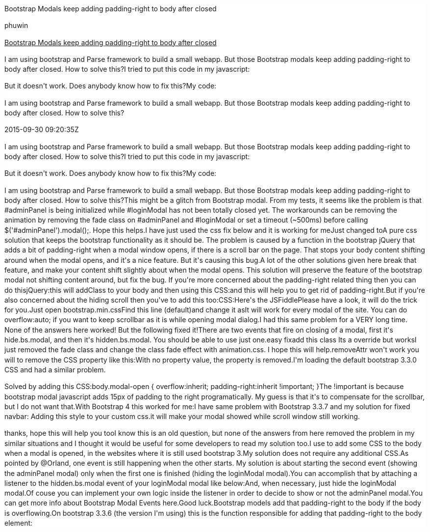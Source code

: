 Bootstrap Modals keep adding padding-right to body after closed

phuwin

[Bootstrap Modals keep adding padding-right to body after closed](https://stackoverflow.com/questions/32862394/bootstrap-modals-keep-adding-padding-right-to-body-after-closed)

I am using bootstrap and Parse framework to build a small webapp. But those Bootstrap modals keep adding padding-right to body after closed. How to solve this?I tried to put this code in my javascript: 

But it doesn't work. Does anybody know how to fix this?My code:

I am using bootstrap and Parse framework to build a small webapp. But those Bootstrap modals keep adding padding-right to body after closed. How to solve this?

2015-09-30 09:20:35Z

I am using bootstrap and Parse framework to build a small webapp. But those Bootstrap modals keep adding padding-right to body after closed. How to solve this?I tried to put this code in my javascript: 

But it doesn't work. Does anybody know how to fix this?My code:

I am using bootstrap and Parse framework to build a small webapp. But those Bootstrap modals keep adding padding-right to body after closed. How to solve this?This might be a glitch from Bootstrap modal. From my tests, it seems like the problem is that #adminPanel is being initialized while #loginModal has not been totally closed yet. The workarounds can be removing the animation by removing the fade class on #adminPanel and #loginModal or set a timeout (~500ms) before calling $('#adminPanel').modal();. Hope this helps.I have just used the css fix below and it is working for meJust changed toA pure css solution that keeps the bootstrap functionality as it should be. The problem is caused by a function in the bootstrap jQuery that adds a bit of padding-right when a modal window opens, if there is a scroll bar on the page. That stops your body content shifting around when the modal opens, and it's a nice feature. But it's causing this bug.A lot of the other solutions given here break that feature, and make your content shift slightly about when the modal opens. This solution will preserve the feature of the bootstrap modal not shifting content around, but fix the bug. If you're more concerned about the padding-right related thing then you can do thisjQuery:this will addClass to your body and then using this CSS:and this will help you to get rid of padding-right.But if you're also concerned about the hiding scroll then you've to add this too:CSS:Here's the JSFiddlePlease have a look, it will do the trick for you.Just open bootstrap.min.cssFind this line (default)and change it asIt will work for every modal of the site. You can do overflow:auto; if you want to keep scrollbar as it is while opening modal dialog.I had this same problem for a VERY long time. None of the answers here worked! But the following fixed it!There are two events that fire on closing of a modal, first it's hide.bs.modal, and then it's hidden.bs.modal. You should be able to use just one.easy fixadd this class Its a override but worksI just removed the fade class and change the class fade effect with animation.css. I hope this will help.removeAttr won't work you will to remove the CSS property like this:With no property value, the property is removed.I'm loading the default bootstrap 3.3.0 CSS and had a similar problem.

Solved by adding this CSS:body.modal-open { overflow:inherit; padding-right:inherit !important; }The !important is because bootstrap modal javascript adds 15px of padding to the right programatically. My guess is that it's to compensate for the scrollbar, but I do not want that.With Bootstrap 4 this worked for me:I have same problem with Bootstrap 3.3.7 and my solution for fixed navbar: Adding this style to your custom css.it will make your modal showed while scroll window still working.

thanks, hope this will help you tooI know this is an old question, but none of the answers from here removed the problem in my similar situations and I thought it would be useful for some developers to read my solution too.I use to add some CSS to the body when a modal is opened, in the websites where it is still used bootstrap 3.My solution does not require any additional CSS.As pointed by @Orland, one event is still happening when the other starts. My solution is about starting the second event (showing the adminPanel modal) only when the first one is finished (hiding the loginModal modal).You can accomplish that by attaching a listener to the hidden.bs.modal event of your loginModal modal like below:And, when necessary, just hide the loginModal modal.Of couse you can implement your own logic inside the listener in order to decide to show or not the adminPanel modal.You can get more info about Bootstrap Modal Events here.Good luck.Bootstrap models add that padding-right to the body if the body is overflowing.On bootstrap 3.3.6 (the version I'm using) this is the function responsible for adding that padding-right to the body element:
